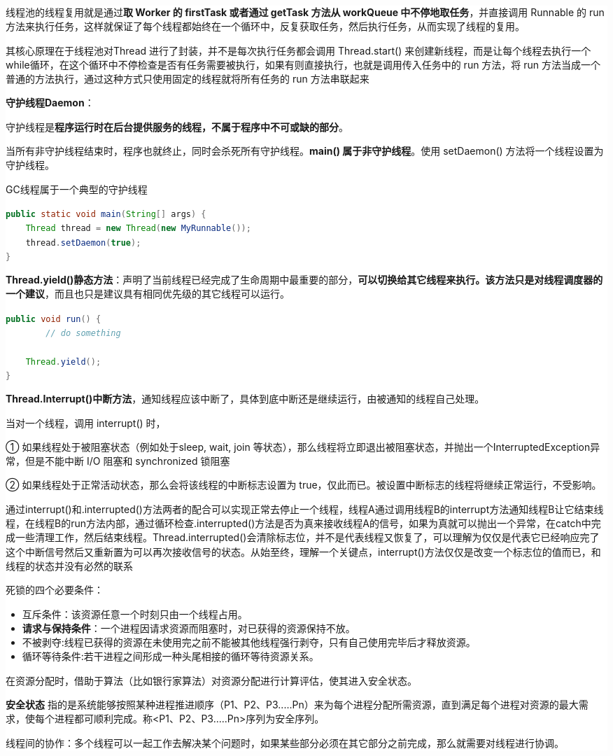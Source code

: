 线程池的线程复用就是通过**取 Worker 的 firstTask 或者通过 getTask 方法从 workQueue 中不停地取任务**，并直接调用 Runnable 的 run 方法来执行任务，这样就保证了每个线程都始终在一个循环中，反复获取任务，然后执行任务，从而实现了线程的复用。

其核心原理在于线程池对Thread 进行了封装，并不是每次执行任务都会调用 Thread.start() 来创建新线程，而是让每个线程去执行一个while循环，在这个循环中不停检查是否有任务需要被执行，如果有则直接执行，也就是调用传入任务中的 run 方法，将 run 方法当成一个普通的方法执行，通过这种方式只使用固定的线程就将所有任务的 run 方法串联起来

**守护线程Daemon**：

守护线程是**程序运行时在后台提供服务的线程，不属于程序中不可或缺的部分**。

当所有非守护线程结束时，程序也就终止，同时会杀死所有守护线程。**main() 属于非守护线程**。使用 setDaemon() 方法将一个线程设置为守护线程。

GC线程属于一个典型的守护线程

```java
public static void main(String[] args) {
    Thread thread = new Thread(new MyRunnable());
    thread.setDaemon(true);
}
```

**Thread.yield()静态方法**：声明了当前线程已经完成了生命周期中最重要的部分，**可以切换给其它线程来执行。该方法只是对线程调度器的一个建议**，而且也只是建议具有相同优先级的其它线程可以运行。

```java
public void run() {
		// do something

    Thread.yield();
}
```

**Thread.Interrupt()中断方法**，通知线程应该中断了，具体到底中断还是继续运行，由被通知的线程自己处理。

当对一个线程，调用 interrupt() 时，

① 如果线程处于被阻塞状态（例如处于sleep, wait, join 等状态），那么线程将立即退出被阻塞状态，并抛出一个InterruptedException异常，但是不能中断 I/O 阻塞和 synchronized 锁阻塞

② 如果线程处于正常活动状态，那么会将该线程的中断标志设置为 true，仅此而已。被设置中断标志的线程将继续正常运行，不受影响。

通过interrupt()和.interrupted()方法两者的配合可以实现正常去停止一个线程，线程A通过调用线程B的interrupt方法通知线程B让它结束线程，在线程B的run方法内部，通过循环检查.interrupted()方法是否为真来接收线程A的信号，如果为真就可以抛出一个异常，在catch中完成一些清理工作，然后结束线程。Thread.interrupted()会清除标志位，并不是代表线程又恢复了，可以理解为仅仅是代表它已经响应完了这个中断信号然后又重新置为可以再次接收信号的状态。从始至终，理解一个关键点，interrupt()方法仅仅是改变一个标志位的值而已，和线程的状态并没有必然的联系

死锁的四个必要条件：

- 互斥条件：该资源任意一个时刻只由一个线程占用。
- **请求与保持条件**：一个进程因请求资源而阻塞时，对已获得的资源保持不放。
- 不被剥夺:线程已获得的资源在未使用完之前不能被其他线程强行剥夺，只有自己使用完毕后才释放资源。
- 循环等待条件:若干进程之间形成一种头尾相接的循环等待资源关系。

在资源分配时，借助于算法（比如银行家算法）对资源分配进行计算评估，使其进入安全状态。

**安全状态** 指的是系统能够按照某种进程推进顺序（P1、P2、P3.....Pn）来为每个进程分配所需资源，直到满足每个进程对资源的最大需求，使每个进程都可顺利完成。称<P1、P2、P3.....Pn>序列为安全序列。

线程间的协作：多个线程可以一起工作去解决某个问题时，如果某些部分必须在其它部分之前完成，那么就需要对线程进行协调。
